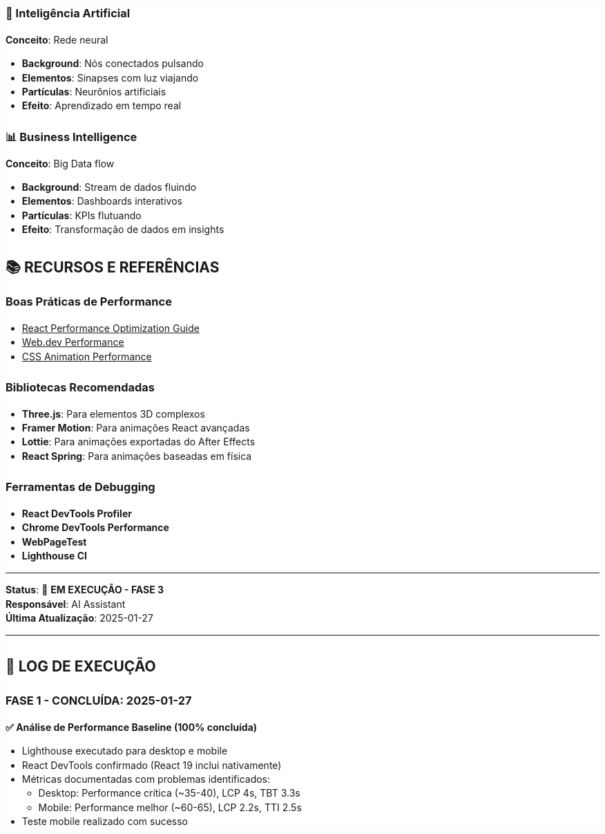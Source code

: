 ### 🤖 Inteligência Artificial
**Conceito**: Rede neural
- **Background**: Nós conectados pulsando
- **Elementos**: Sinapses com luz viajando
- **Partículas**: Neurônios artificiais
- **Efeito**: Aprendizado em tempo real

### 📊 Business Intelligence
**Conceito**: Big Data flow
- **Background**: Stream de dados fluindo
- **Elementos**: Dashboards interativos
- **Partículas**: KPIs flutuando
- **Efeito**: Transformação de dados em insights

## 📚 RECURSOS E REFERÊNCIAS

### Boas Práticas de Performance
- [React Performance Optimization Guide](https://react.dev/learn/render-and-commit)
- [Web.dev Performance](https://web.dev/performance/)
- [CSS Animation Performance](https://web.dev/animations-guide/)

### Bibliotecas Recomendadas
- **Three.js**: Para elementos 3D complexos
- **Framer Motion**: Para animações React avançadas
- **Lottie**: Para animações exportadas do After Effects
- **React Spring**: Para animações baseadas em física

### Ferramentas de Debugging
- **React DevTools Profiler**
- **Chrome DevTools Performance**
- **WebPageTest**
- **Lighthouse CI**

---

**Status**: 🚀 **EM EXECUÇÃO - FASE 3**  
**Responsável**: AI Assistant  
**Última Atualização**: 2025-01-27

---

## 📝 LOG DE EXECUÇÃO

### FASE 1 - CONCLUÍDA: 2025-01-27
**✅ Análise de Performance Baseline (100% concluída)**
- Lighthouse executado para desktop e mobile
- React DevTools confirmado (React 19 inclui nativamente)
- Métricas documentadas com problemas identificados:
  * Desktop: Performance crítica (~35-40), LCP 4s, TBT 3.3s
  * Mobile: Performance melhor (~60-65), LCP 2.2s, TTI 2.5s
- Teste mobile realizado com sucesso
